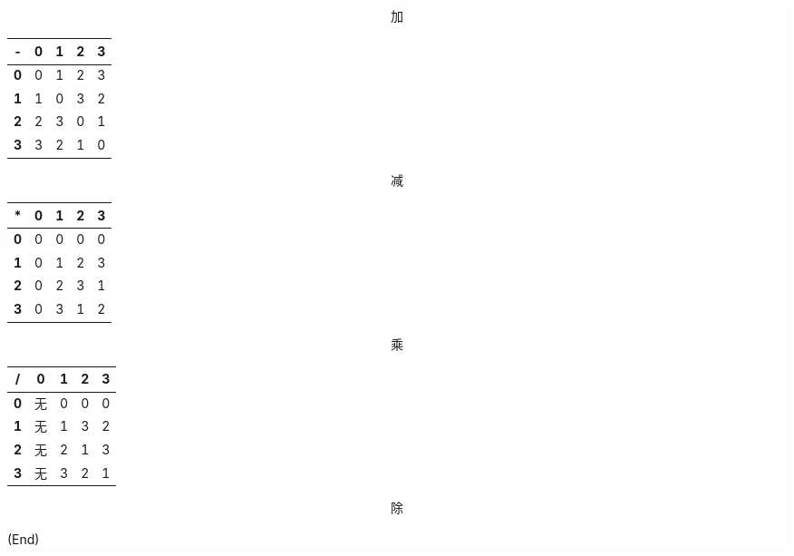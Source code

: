<p style="text-align:center;">加</p>


|  -  | 0 | 1 | 2| 3|
| :--:  | :--: |:--:|:--:|:--:|
|**0**| 0 | 1 | 2| 3|
|**1**| 1 | 0 | 3| 2|
|**2**| 2 | 3 | 0| 1|
|**3**| 3 | 2 | 1| 0|

<p style="text-align:center;">减</p>



|  *  | 0 | 1 | 2| 3|
| :--:  | :--: |:--:|:--:|:--:|
|**0**| 0 | 0 | 0| 0|
|**1**| 0 | 1 | 2| 3|
|**2**| 0 | 2 | 3| 1|
|**3**| 0 | 3 | 1| 2|

<p style="text-align:center;">乘</p>



|  /  | 0 | 1 | 2| 3|
| :--:  | :--: |:--:|:--:|:--:|
|**0**|无 | 0 | 0| 0|
|**1**|无 | 1 | 3| 2|
|**2**|无 | 2 | 1| 3|
|**3**|无 | 3 | 2| 1|

<p style="text-align:center;">除</p>

(End)
